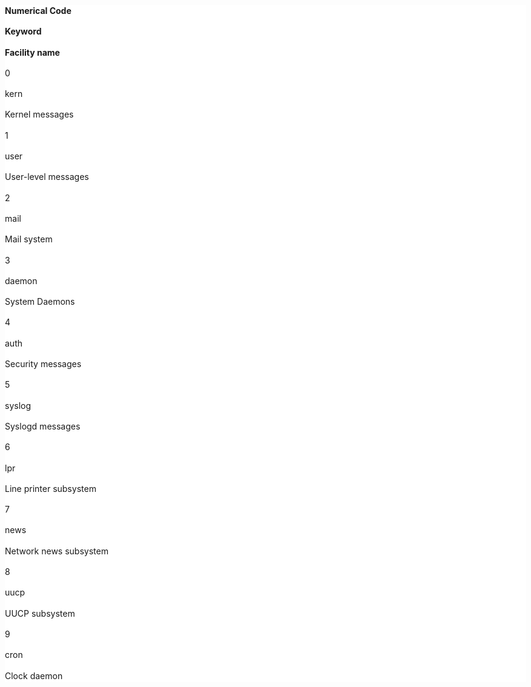 **Numerical Code**

**Keyword**

**Facility name**

0

kern

Kernel messages

1

user

User-level messages

2

mail

Mail system

3

daemon

System Daemons

4

auth

Security messages

5

syslog

Syslogd messages

6

lpr

Line printer subsystem

7

news

Network news subsystem

8

uucp

UUCP subsystem

9

cron

Clock daemon
